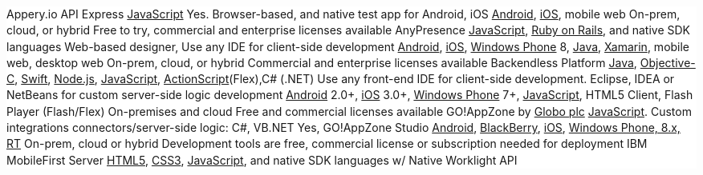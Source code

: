 <tr>
<th>Appery.io API Express</th>
<td><a href="https://en.wikipedia.org/wiki/JavaScript" title="JavaScript">JavaScript</a></td>
<td style="background:#9F9;vertical-align:middle;text-align:center;" class="table-yes">Yes. Browser-based, and native test app for Android, iOS</td>
<td><a href="https://en.wikipedia.org/wiki/Android_(operating_system)" title="Android (operating system)">Android</a>, <a href="https://en.wikipedia.org/wiki/IOS" title="IOS">iOS</a>, mobile web</td>
<td>On-prem, cloud, or hybrid</td>
<td>Free to try, commercial and enterprise licenses available</td>
</tr>
<tr>
<th>AnyPresence</th>
<td><a href="https://en.wikipedia.org/wiki/JavaScript" title="JavaScript">JavaScript</a>, <a href="https://en.wikipedia.org/wiki/Ruby_on_Rails" title="Ruby on Rails">Ruby on Rails</a>, and native SDK languages</td>
<td>Web-based designer, Use any IDE for client-side development</td>
<td><a href="https://en.wikipedia.org/wiki/Android_(operating_system)" title="Android (operating system)">Android</a>, <a href="https://en.wikipedia.org/wiki/IOS" title="IOS">iOS</a>, <a href="https://en.wikipedia.org/wiki/Windows_Phone" title="Windows Phone">Windows Phone</a> 8, <a href="https://en.wikipedia.org/wiki/Java_(programming_language)" title="Java (programming language)">Java</a>, <a href="https://en.wikipedia.org/wiki/Xamarin" title="Xamarin">Xamarin</a>, mobile web, desktop web</td>
<td>On-prem, cloud, or hybrid</td>
<td>Commercial and enterprise licenses available</td>
</tr>
<tr>
<th>Backendless Platform</th>
<td><a href="https://en.wikipedia.orghttps://en.wikipedia.org/wiki/Java_(programming_language)" title="Java (programming language)">Java</a>, <a href="https://en.wikipedia.org/wiki/Objective-C" title="Objective-C">Objective-C</a>, <a href="https://en.wikipedia.org/wiki/Swift_(programming_language)" title="Swift (programming language)">Swift</a>, <a href="https://en.wikipedia.org/wiki/Node.js" title="Node.js">Node.js</a>, <a href="https://en.wikipedia.org/wiki/JavaScript" title="JavaScript">JavaScript</a>, <a href="https://en.wikipedia.org/wiki/ActionScript" title="ActionScript">ActionScript</a>(Flex),C# (.NET)</td>
<td>Use any front-end IDE for client-side development. Eclipse, IDEA or NetBeans for custom server-side logic development</td>
<td><a href="https://en.wikipedia.org/wiki/Android_(operating_system)" title="Android (operating system)">Android</a> 2.0+, <a href="https://en.wikipedia.org/wiki/IOS" title="IOS">iOS</a> 3.0+, <a href="https://en.wikipedia.org/wiki/Windows_Phone" title="Windows Phone">Windows Phone</a> 7+, <a href="https://en.wikipedia.org/wiki/JavaScript" title="JavaScript">JavaScript</a>, HTML5 Client, Flash Player (Flash/Flex)</td>
<td>On-premises and cloud</td>
<td>Free and commercial licenses available</td>
</tr>
<tr>
<th>GO!AppZone by <a href="https://en.wikipedia.org/wiki/Globo_plc" title="Globo plc">Globo plc</a></th>
<td><a href="https://en.wikipedia.org/wiki/JavaScript" title="JavaScript">JavaScript</a>. Custom integrations connectors/server-side logic: C#, VB.NET</td>
<td>Yes, GO!AppZone Studio</td>
<td><a href="https://en.wikipedia.org/wiki/Android_(operating_system)" title="Android (operating system)">Android</a>, <a href="https://en.wikipedia.org/wiki/BlackBerry" title="BlackBerry">BlackBerry</a>, <a href="https://en.wikipedia.orghttps://en.wikipedia.org/wiki/IOS" title="IOS">iOS</a>, <a href="https://en.wikipedia.org/wiki/Windows_RT" title="Windows RT">Windows Phone, 8.x, RT</a></td>
<td>On-prem, cloud or hybrid</td>
<td>Development tools are free, commercial license or subscription needed for deployment</td>
</tr>
<tr>
<th>IBM MobileFirst Server</th>
<td><a href="https://en.wikipedia.org/wiki/HTML5" title="HTML5">HTML5</a>, <a href="https://en.wikipedia.orghttps://en.wikipedia.orghttps://en.wikipedia.org/wiki/CSS3" class="mw-redirect" title="CSS3">CSS3</a>, <a href="https://en.wikipedia.orghttps://en.wikipedia.org/wiki/JavaScript" title="JavaScript">JavaScript</a>, and native SDK languages w/ Native Worklight API</td>